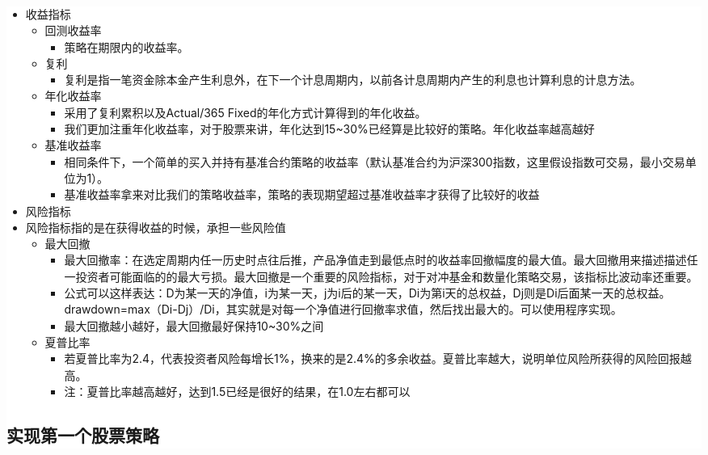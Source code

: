 - 收益指标
	- 回测收益率
		- 策略在期限内的收益率。
	- 复利
		- 复利是指一笔资金除本金产生利息外，在下一个计息周期内，以前各计息周期内产生的利息也计算利息的计息方法。
	- 年化收益率
		- 采用了复利累积以及Actual/365 Fixed的年化方式计算得到的年化收益。
		- 我们更加注重年化收益率，对于股票来讲，年化达到15~30%已经算是比较好的策略。年化收益率越高越好
	- 基准收益率
		- 相同条件下，一个简单的买入并持有基准合约策略的收益率（默认基准合约为沪深300指数，这里假设指数可交易，最小交易单位为1）。
		- 基准收益率拿来对比我们的策略收益率，策略的表现期望超过基准收益率才获得了比较好的收益
- 风险指标
- 风险指标指的是在获得收益的时候，承担一些风险值
	- 最大回撤
		- 最大回撤率：在选定周期内任一历史时点往后推，产品净值走到最低点时的收益率回撤幅度的最大值。最大回撤用来描述描述任一投资者可能面临的的最大亏损。最大回撤是一个重要的风险指标，对于对冲基金和数量化策略交易，该指标比波动率还重要。
		- 公式可以这样表达：D为某一天的净值，i为某一天，j为i后的某一天，Di为第i天的总权益，Dj则是Di后面某一天的总权益。drawdown=max（Di-Dj）/Di，其实就是对每一个净值进行回撤率求值，然后找出最大的。可以使用程序实现。
		- 最大回撤越小越好，最大回撤最好保持10~30%之间
	- 夏普比率
		- 若夏普比率为2.4，代表投资者风险每增长1%，换来的是2.4%的多余收益。夏普比率越大，说明单位风险所获得的风险回报越高。
		- 注：夏普比率越高越好，达到1.5已经是很好的结果，在1.0左右都可以
## 实现第一个股票策略
